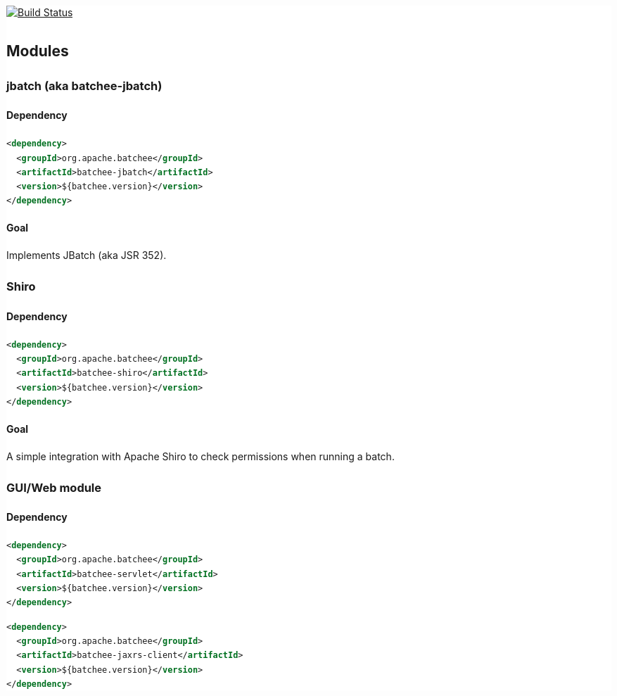 [![Build Status](https://secure.travis-ci.org/rmannibucau/batchee.png)](http://travis-ci.org/rmannibucau/batchee)

## Modules
### jbatch (aka batchee-jbatch)
#### Dependency

```xml
<dependency>
  <groupId>org.apache.batchee</groupId>
  <artifactId>batchee-jbatch</artifactId>
  <version>${batchee.version}</version>
</dependency>
```

#### Goal

Implements JBatch (aka JSR 352).

### Shiro
#### Dependency

```xml
<dependency>
  <groupId>org.apache.batchee</groupId>
  <artifactId>batchee-shiro</artifactId>
  <version>${batchee.version}</version>
</dependency>
```

#### Goal

A simple integration with Apache Shiro to check permissions when running a batch.

### GUI/Web module
#### Dependency

```xml
<dependency>
  <groupId>org.apache.batchee</groupId>
  <artifactId>batchee-servlet</artifactId>
  <version>${batchee.version}</version>
</dependency>
```

```xml
<dependency>
  <groupId>org.apache.batchee</groupId>
  <artifactId>batchee-jaxrs-client</artifactId>
  <version>${batchee.version}</version>
</dependency>
```
